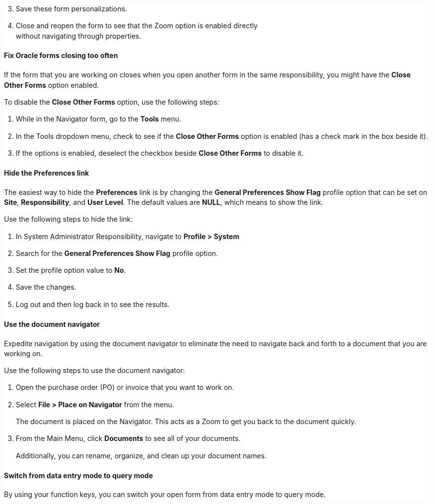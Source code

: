 3.  Save these form personalizations.

4.  Close and reopen the form to see that the Zoom option is enabled directly  
    without navigating through properties.

#### Fix Oracle forms closing too often

If the form that you are working on closes when you open another form in the
same responsibility, you might have the **Close Other Forms** option enabled.

To disable the **Close Other Forms** option, use the following steps:

1.  While in the Navigator form, go to the **Tools** menu.

2.  In the Tools dropdown menu, check to see if the **Close Other Forms**
    option is enabled (has a check mark in the box beside it).

3.  If the options is enabled, deselect the checkbox beside **Close Other
    Forms** to disable it.

#### Hide the Preferences link

The easiest way to hide the **Preferences** link is by changing the **General
Preferences Show Flag** profile option that can be set on **Site**,
**Responsibility**, and **User Level**. The default values are **NULL**,
which means to show the link.

Use the following steps to hide the link:

1. In System Administrator Responsibility, navigate to **Profile > System**

2. Search for the **General Preferences Show Flag** profile option.

3. Set the profile option value to **No**.

4. Save the changes.

5. Log out and then log back in to see the results.

#### Use the document navigator

Expedite navigation by using the document navigator to eliminate the need to
navigate back and forth to a document that you are working on.

Use the following steps to use the document navigator:

1.  Open the purchase order (PO) or invoice that you want to work on.

2.  Select **File > Place on Navigator** from the menu.

    The document is placed on the Navigator. This acts as a Zoom to get you
    back to the document quickly.

3.  From the Main Menu, click **Documents** to see all of your documents.

    Additionally, you can rename, organize, and clean up your document
    names.    

#### Switch from data entry mode to query mode

By using your function keys, you can switch your open form from data entry
mode to query mode.
